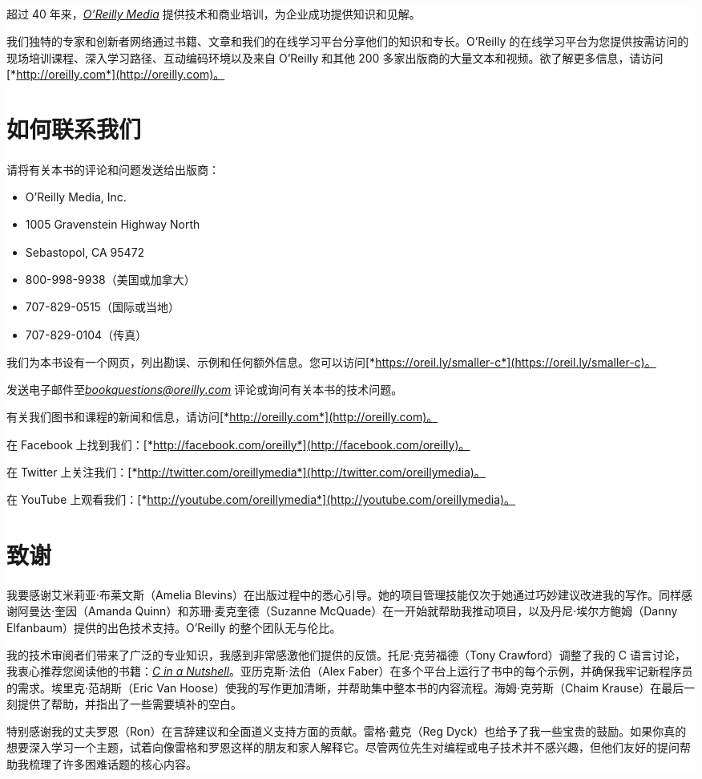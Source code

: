 超过 40 年来，[*O’Reilly Media*](http://oreilly.com) 提供技术和商业培训，为企业成功提供知识和见解。

我们独特的专家和创新者网络通过书籍、文章和我们的在线学习平台分享他们的知识和专长。O’Reilly 的在线学习平台为您提供按需访问的现场培训课程、深入学习路径、互动编码环境以及来自 O’Reilly 和其他 200 多家出版商的大量文本和视频。欲了解更多信息，请访问[*http://oreilly.com*](http://oreilly.com)。

# 如何联系我们

请将有关本书的评论和问题发送给出版商：

+   O’Reilly Media, Inc.

+   1005 Gravenstein Highway North

+   Sebastopol, CA 95472

+   800-998-9938（美国或加拿大）

+   707-829-0515（国际或当地）

+   707-829-0104（传真）

我们为本书设有一个网页，列出勘误、示例和任何额外信息。您可以访问[*https://oreil.ly/smaller-c*](https://oreil.ly/smaller-c)。

发送电子邮件至*bookquestions@oreilly.com* 评论或询问有关本书的技术问题。

有关我们图书和课程的新闻和信息，请访问[*http://oreilly.com*](http://oreilly.com)。

在 Facebook 上找到我们：[*http://facebook.com/oreilly*](http://facebook.com/oreilly)。

在 Twitter 上关注我们：[*http://twitter.com/oreillymedia*](http://twitter.com/oreillymedia)。

在 YouTube 上观看我们：[*http://youtube.com/oreillymedia*](http://youtube.com/oreillymedia)。

# 致谢

我要感谢艾米莉亚·布莱文斯（Amelia Blevins）在出版过程中的悉心引导。她的项目管理技能仅次于她通过巧妙建议改进我的写作。同样感谢阿曼达·奎因（Amanda Quinn）和苏珊·麦克奎德（Suzanne McQuade）在一开始就帮助我推动项目，以及丹尼·埃尔方鲍姆（Danny Elfanbaum）提供的出色技术支持。O’Reilly 的整个团队无与伦比。

我的技术审阅者们带来了广泛的专业知识，我感到非常感激他们提供的反馈。托尼·克劳福德（Tony Crawford）调整了我的 C 语言讨论，我衷心推荐您阅读他的书籍：[*C in a Nutshell*](https://www.oreilly.com/library/view/c-in-a/0596006977/)。亚历克斯·法伯（Alex Faber）在多个平台上运行了书中的每个示例，并确保我牢记新程序员的需求。埃里克·范胡斯（Eric Van Hoose）使我的写作更加清晰，并帮助集中整本书的内容流程。海姆·克劳斯（Chaim Krause）在最后一刻提供了帮助，并指出了一些需要填补的空白。

特别感谢我的丈夫罗恩（Ron）在言辞建议和全面道义支持方面的贡献。雷格·戴克（Reg Dyck）也给予了我一些宝贵的鼓励。如果你真的想要深入学习一个主题，试着向像雷格和罗恩这样的朋友和家人解释它。尽管两位先生对编程或电子技术并不感兴趣，但他们友好的提问帮助我梳理了许多困难话题的核心内容。

